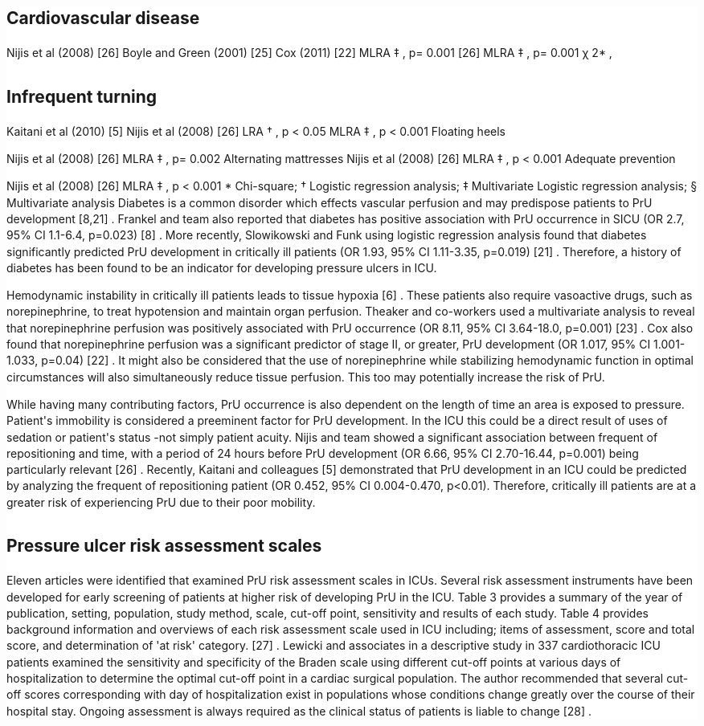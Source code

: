 ## Cardiovascular disease

Nijis et al (2008) [26] Boyle and Green (2001) [25] Cox (2011) [22] MLRA ‡ , p= 0.001  [26] MLRA ‡ , p= 0.001
χ 2* ,

## Infrequent turning

Kaitani et al (2010) [5] Nijis et al (2008) [26] LRA † , p < 0.05 MLRA ‡ , p < 0.001 Floating heels

Nijis et al (2008) [26] MLRA ‡ , p= 0.002 Alternating mattresses Nijis et al (2008) [26] MLRA ‡ , p < 0.001 Adequate prevention

Nijis et al (2008) [26] MLRA ‡ , p < 0.001 * Chi-square; † Logistic regression analysis; ‡ Multivariate Logistic regression analysis; § Multivariate analysis Diabetes is a common disorder which effects vascular perfusion and may predispose patients to PrU development [8,21] . Frankel and team also reported that diabetes has positive association with PrU occurrence in SICU (OR 2.7, 95% CI 1.1-6.4, p=0.023) [8] . More recently, Slowikowski and Funk using logistic regression analysis found that diabetes significantly predicted PrU development in critically ill patients (OR 1.93, 95% CI 1.11-3.35, p=0.019) [21] . Therefore, a history of diabetes has been found to be an indicator for developing pressure ulcers in ICU.

Hemodynamic instability in critically ill patients leads to tissue hypoxia [6] . These patients also require vasoactive drugs, such as norepinephrine, to treat hypotension and maintain organ perfusion. Theaker and co-workers used a multivariate analysis to reveal that norepinephrine perfusion was positively associated with PrU occurrence (OR 8.11, 95% CI 3.64-18.0, p=0.001) [23] . Cox also found that norepinephrine perfusion was a significant predictor of stage II, or greater, PrU development (OR 1.017, 95% CI 1.001-1.033, p=0.04) [22] . It might also be considered that the use of norepinephrine while stabilizing hemodynamic function in optimal circumstances will also simultaneously reduce tissue perfusion. This too may potentially increase the risk of PrU.

While having many contributing factors, PrU occurrence is also dependent on the length of time an area is exposed to pressure. Patient's immobility is considered a preeminent factor for PrU development. In the ICU this could be a direct result of uses of sedation or patient's status -not simply patient acuity. Nijis and team showed a significant association between frequent of repositioning and time, with a period of 24 hours before PrU development (OR 6.66, 95% CI 2.70-16.44, p=0.001) being particularly relevant [26] . Recently, Kaitani and colleagues [5] demonstrated that PrU development in an ICU could be predicted by analyzing the frequent of repositioning patient (OR 0.452, 95% CI 0.004-0.470, p<0.01). Therefore, critically ill patients are at a greater risk of experiencing PrU due to their poor mobility.


## Pressure ulcer risk assessment scales

Eleven articles were identified that examined PrU risk assessment scales in ICUs. Several risk assessment instruments have been developed for early screening of patients at higher risk of developing PrU in the ICU. Table 3 provides a summary of the year of publication, setting, population, study method, scale, cut-off point, sensitivity and results of each study. Table 4 provides background information and overviews of each risk assessment scale used in ICU including; items of assessment, score and total score, and determination of 'at risk' category.  [27] . Lewicki and associates in a descriptive study in 337 cardiothoracic ICU patients examined the sensitivity and specificity of the Braden scale using different cut-off points at various days of hospitalization to determine the optimal cut-off point in a cardiac surgical population. The author recommended that several cut-off scores corresponding with day of hospitalization exist in populations whose conditions change greatly over the course of their hospital stay. Ongoing assessment is always required as the clinical status of patients is liable to change [28] .
